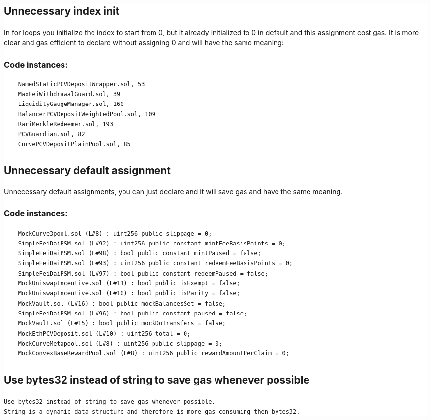 

## Unnecessary index init


In for loops you initialize the index to start from 0, but it already initialized to 0 in default and this assignment cost gas. 
It is more clear and gas efficient to declare without assigning 0 and will have the same meaning:

### Code instances:

        NamedStaticPCVDepositWrapper.sol, 53
        MaxFeiWithdrawalGuard.sol, 39
        LiquidityGaugeManager.sol, 160
        BalancerPCVDepositWeightedPool.sol, 109
        RariMerkleRedeemer.sol, 193
        PCVGuardian.sol, 82
        CurvePCVDepositPlainPool.sol, 85





## Unnecessary default assignment


Unnecessary default assignments, you can just declare and it will save gas and have the same meaning.
    

### Code instances:

        MockCurve3pool.sol (L#8) : uint256 public slippage = 0; 
        SimpleFeiDaiPSM.sol (L#92) : uint256 public constant mintFeeBasisPoints = 0;
        SimpleFeiDaiPSM.sol (L#98) : bool public constant mintPaused = false; 
        SimpleFeiDaiPSM.sol (L#93) : uint256 public constant redeemFeeBasisPoints = 0;
        SimpleFeiDaiPSM.sol (L#97) : bool public constant redeemPaused = false;
        MockUniswapIncentive.sol (L#11) : bool public isExempt = false; 
        MockUniswapIncentive.sol (L#10) : bool public isParity = false;
        MockVault.sol (L#16) : bool public mockBalancesSet = false; 
        SimpleFeiDaiPSM.sol (L#96) : bool public constant paused = false;
        MockVault.sol (L#15) : bool public mockDoTransfers = false;
        MockEthPCVDeposit.sol (L#10) : uint256 total = 0; 
        MockCurveMetapool.sol (L#8) : uint256 public slippage = 0; 
        MockConvexBaseRewardPool.sol (L#8) : uint256 public rewardAmountPerClaim = 0;





## Use bytes32 instead of string to save gas whenever possible


    Use bytes32 instead of string to save gas whenever possible.
    String is a dynamic data structure and therefore is more gas consuming then bytes32.
